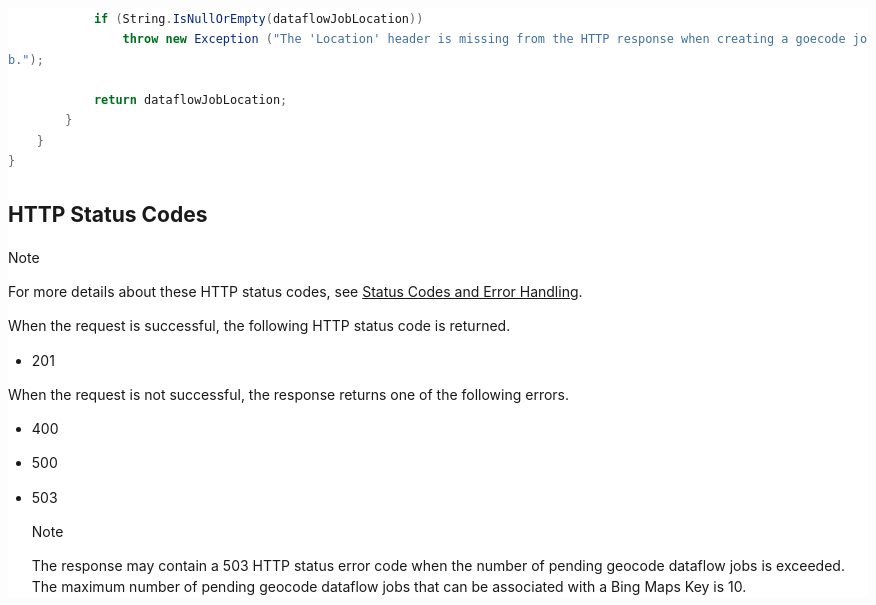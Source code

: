 ```csharp
            if (String.IsNullOrEmpty(dataflowJobLocation))  
                throw new Exception ("The 'Location' header is missing from the HTTP response when creating a goecode job.");  
  
            return dataflowJobLocation;  
        }  
    }  
}  
```  
  
## HTTP Status Codes  
  
> [!NOTE]
>  For more details about these HTTP status codes, see [Status Codes and Error Handling](../status-codes-and-error-handling.md).  
  
 When the request is successful, the following HTTP status code is returned.  
  
-   201  
  
 When the request is not successful, the response returns one of the following errors.  
  
-   400  
  
-   500  
  
-   503  
  
    > [!NOTE]
    >  The response may contain a 503 HTTP status error code when the number of pending geocode dataflow jobs is exceeded. The maximum number of pending geocode dataflow jobs that can be associated with a Bing Maps Key is 10.
